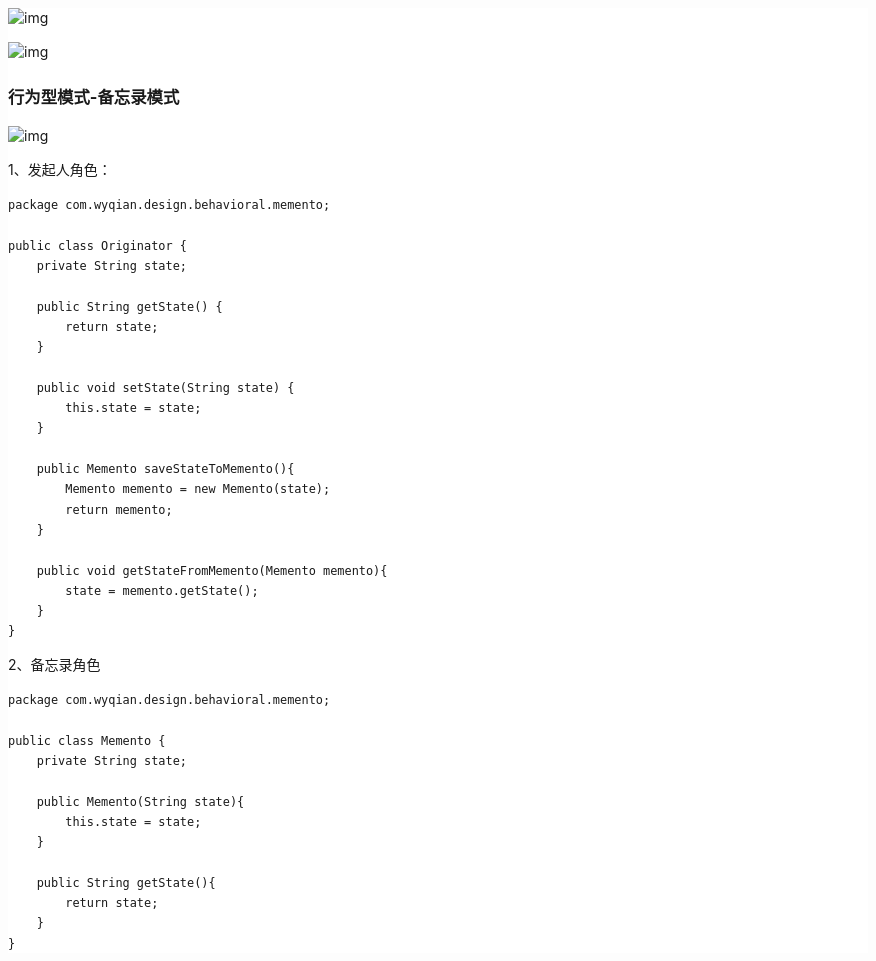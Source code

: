 
![img](https://gitee.com/Curryforthreeeeee30/HexoPicture/raw/master/PicturteBed/%E5%BE%AE%E4%BF%A1%E6%88%AA%E5%9B%BE_20210623221103.png)

![img](https://gitee.com/Curryforthreeeeee30/HexoPicture/raw/master/PicturteBed/%E5%BE%AE%E4%BF%A1%E6%88%AA%E5%9B%BE_20210623221119.png)

### 行为型模式-备忘录模式

![img](https://gitee.com/Curryforthreeeeee30/HexoPicture/raw/master/PicturteBed/%E5%BE%AE%E4%BF%A1%E6%88%AA%E5%9B%BE_20210625125847.png)

1、发起人角色：

```
package com.wyqian.design.behavioral.memento;

public class Originator {
    private String state;

    public String getState() {
        return state;
    }

    public void setState(String state) {
        this.state = state;
    }
    
    public Memento saveStateToMemento(){
        Memento memento = new Memento(state);
        return memento;
    }
    
    public void getStateFromMemento(Memento memento){
        state = memento.getState();
    }
}
```

2、备忘录角色

```
package com.wyqian.design.behavioral.memento;

public class Memento {
    private String state;
    
    public Memento(String state){
        this.state = state;
    }
    
    public String getState(){
        return state;
    }
}
```
